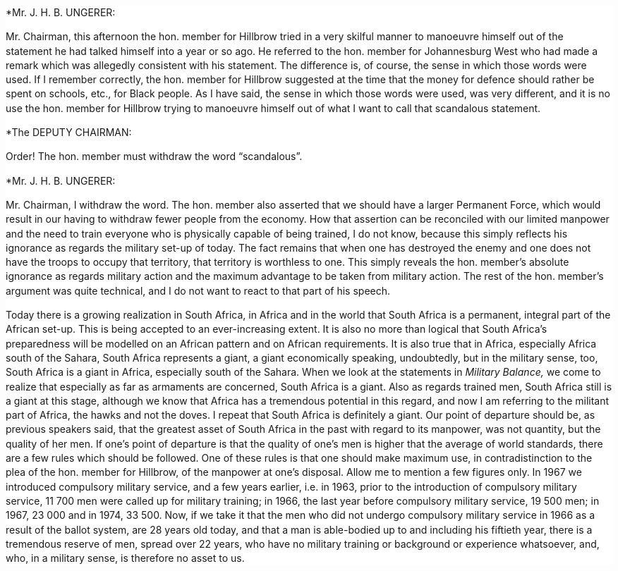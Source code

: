 </speech>

<speech by="#ungerer">

<from>*Mr. <person refersTo="hansard_za">J. H. B. UNGERER</person>:</from>

<p>Mr. Chairman, this afternoon the hon. member for Hillbrow tried in a very skilful manner to manoeuvre himself out of the statement he had talked himself into a year or so ago. He referred to the hon. member for Johannesburg West who had made a remark which was allegedly consistent with his statement. The difference is, of course, the sense in which those words were used. If I remember correctly, the hon. member for Hillbrow suggested at the time that the money for defence should rather be spent on schools, etc., for Black people. As I have said, the sense in which those words were used, was very different, and it is no use the hon. member for Hillbrow trying to manoeuvre himself out of what I want to call that scandalous statement.</p>

</speech>

<speech by="#deputy_chairman">

<from>*The <person refersTo="hansard_za">DEPUTY CHAIRMAN</person>:</from>

<p>Order! The hon. member must withdraw the word &#x201C;scandalous&#x201D;.</p>

</speech>

<speech by="#ungerer">

<from><span class="col_6189-6190" refersTo="page_0425"/>*Mr. <person refersTo="hansard_za">J. H. B. UNGERER</person>:</from>

<p>Mr. Chairman, I withdraw the word. The hon. member also asserted that we should have a larger Permanent Force, which would result in our having to withdraw fewer people from the economy. How that assertion can be reconciled with our limited manpower and the need to train everyone who is physically capable of being trained, I do not know, because this simply reflects his ignorance as regards the military set-up of today. The fact remains that when one has destroyed the enemy and one does not have the troops to occupy that territory, that territory is worthless to one. This simply reveals the hon. member&#x2019;s absolute ignorance as regards military action and the maximum advantage to be taken from military action. The rest of the hon. member&#x2019;s argument was quite technical, and I do not want to react to that part of his speech.</p>

<p>Today there is a growing realization in South Africa, in Africa and in the world that South Africa is a permanent, integral part of the African set-up. This is being accepted to an ever-increasing extent. It is also no more than logical that South Africa&#x2019;s preparedness will be modelled on an African pattern and on African requirements. It is also true that in Africa, especially Africa south of the Sahara, South Africa represents a giant, a giant economically speaking, undoubtedly, but in the military sense, too, South Africa is a giant in Africa, especially south of the Sahara. When we look at the statements in <i>Military Balance,</i> we come to realize that especially as far as armaments are concerned, South Africa is a giant. Also as regards trained men, South Africa still is a giant at this stage, although we know that Africa has a tremendous potential in this regard, and now I am referring to the militant part of Africa, the hawks and not the doves. I repeat that South Africa is definitely a giant. Our point of departure should be, as previous speakers said, that the greatest asset of South Africa in the past with regard to its manpower, was not quantity, but the quality of her men. If one&#x2019;s point of departure is that the quality of one&#x2019;s men is higher that the average of world standards, there are a few rules which should be followed. One of these rules is that one should make maximum use, in contradistinction to the plea of the hon. member for Hillbrow, of the manpower at one&#x2019;s disposal. Allow me to mention a few figures only. In 1967 we introduced compulsory military service, and a few years earlier, i.e. in 1963, prior to the introduction of compulsory military service, 11 700 men were called up for military training; in 1966, the last year before compulsory military service, 19 500 men; in 1967, 23 000 and in 1974, 33 500. Now, if we take it that the men who did not undergo compulsory military service in 1966 as a result of the ballot system, are 28 years old today, and that a man is able-bodied up to and including his fiftieth year, there is a tremendous reserve of men, spread over 22 years, who have no military training or background or experience whatsoever, and, who, in a military sense, is therefore no asset to us.</p>
